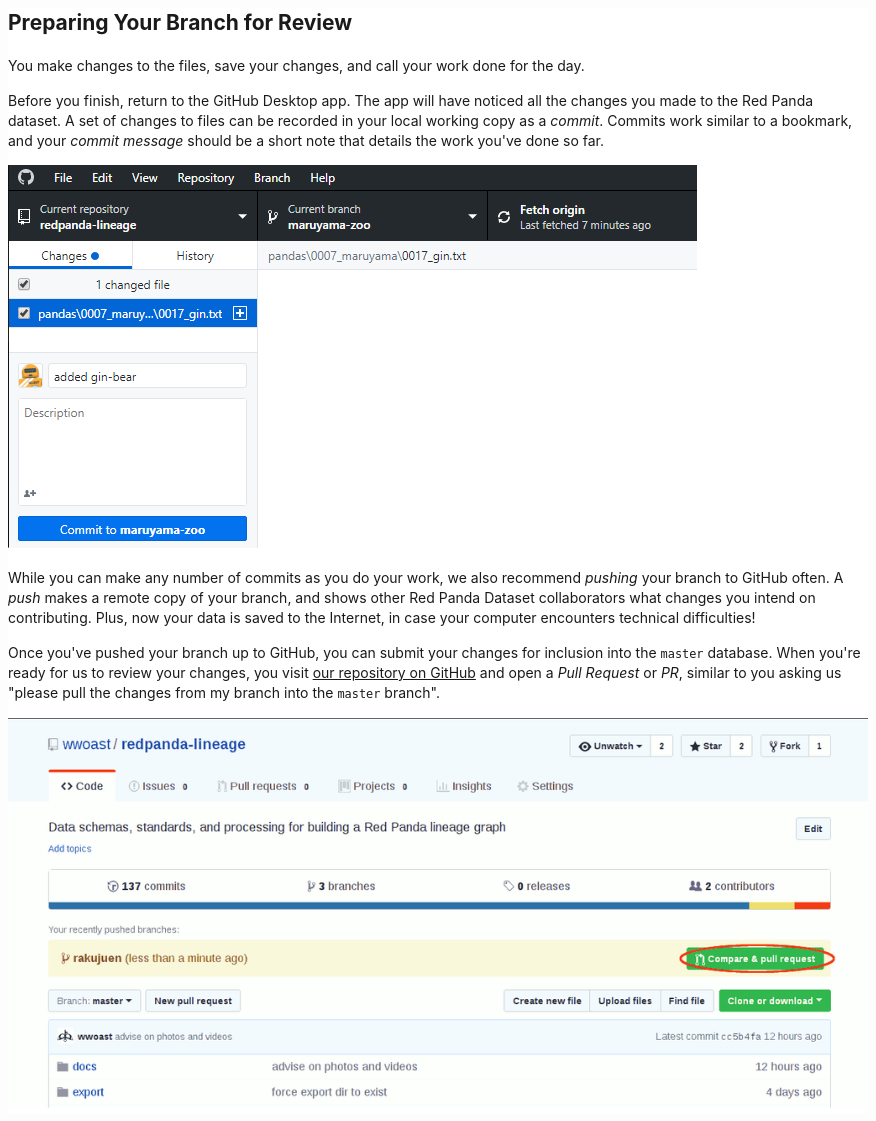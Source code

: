 ## Preparing Your Branch for Review

You make changes to the files, save your changes, and call your work done for the day.

Before you finish, return to the GitHub Desktop app. The app will have noticed all the changes you made to the Red Panda dataset. A set of changes to files can be recorded in your local working copy as a _commit_. Commits work similar to a bookmark, and your _commit message_ should be a short note that details the work you've done so far.

<img src="https://raw.githubusercontent.com/wwoast/redpanda-lineage/master/docs/images/instructions/commit-to-branch-short.png" /> 

While you can make any number of commits as you do your work, we also recommend _pushing_ your branch to GitHub often. A _push_ makes a remote copy of your branch, and shows other Red Panda Dataset collaborators what changes you intend on contributing. Plus, now your data is saved to the Internet, in case your computer encounters technical difficulties!

Once you've pushed your branch up to GitHub, you can submit your changes for inclusion into the `master` database. When you're ready for us to review your changes, you visit [our repository on GitHub](https://github.com/wwoast/redpanda-lineage) and open a _Pull Request_ or *_PR_*, similar to you asking us "please pull the changes from my branch into the `master` branch".

<img src="https://raw.githubusercontent.com/wwoast/redpanda-lineage/master/docs/images/instructions/pull-request.png" /> 
